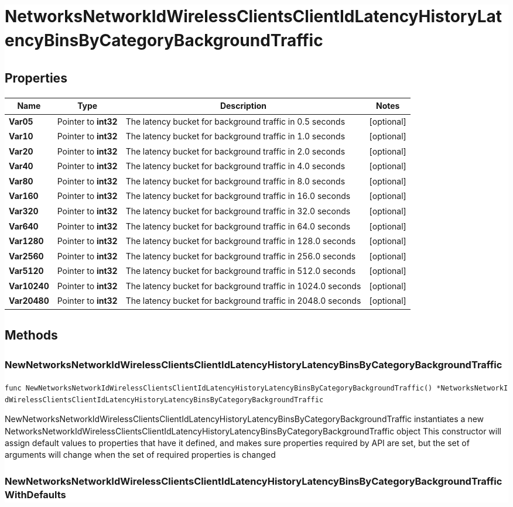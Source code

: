 # NetworksNetworkIdWirelessClientsClientIdLatencyHistoryLatencyBinsByCategoryBackgroundTraffic

## Properties

Name | Type | Description | Notes
------------ | ------------- | ------------- | -------------
**Var05** | Pointer to **int32** | The latency bucket for background traffic in 0.5 seconds | [optional] 
**Var10** | Pointer to **int32** | The latency bucket for background traffic in 1.0 seconds | [optional] 
**Var20** | Pointer to **int32** | The latency bucket for background traffic in 2.0 seconds | [optional] 
**Var40** | Pointer to **int32** | The latency bucket for background traffic in 4.0 seconds | [optional] 
**Var80** | Pointer to **int32** | The latency bucket for background traffic in 8.0 seconds | [optional] 
**Var160** | Pointer to **int32** | The latency bucket for background traffic in 16.0 seconds | [optional] 
**Var320** | Pointer to **int32** | The latency bucket for background traffic in 32.0 seconds | [optional] 
**Var640** | Pointer to **int32** | The latency bucket for background traffic in 64.0 seconds | [optional] 
**Var1280** | Pointer to **int32** | The latency bucket for background traffic in 128.0 seconds | [optional] 
**Var2560** | Pointer to **int32** | The latency bucket for background traffic in 256.0 seconds | [optional] 
**Var5120** | Pointer to **int32** | The latency bucket for background traffic in 512.0 seconds | [optional] 
**Var10240** | Pointer to **int32** | The latency bucket for background traffic in 1024.0 seconds | [optional] 
**Var20480** | Pointer to **int32** | The latency bucket for background traffic in 2048.0 seconds | [optional] 

## Methods

### NewNetworksNetworkIdWirelessClientsClientIdLatencyHistoryLatencyBinsByCategoryBackgroundTraffic

`func NewNetworksNetworkIdWirelessClientsClientIdLatencyHistoryLatencyBinsByCategoryBackgroundTraffic() *NetworksNetworkIdWirelessClientsClientIdLatencyHistoryLatencyBinsByCategoryBackgroundTraffic`

NewNetworksNetworkIdWirelessClientsClientIdLatencyHistoryLatencyBinsByCategoryBackgroundTraffic instantiates a new NetworksNetworkIdWirelessClientsClientIdLatencyHistoryLatencyBinsByCategoryBackgroundTraffic object
This constructor will assign default values to properties that have it defined,
and makes sure properties required by API are set, but the set of arguments
will change when the set of required properties is changed

### NewNetworksNetworkIdWirelessClientsClientIdLatencyHistoryLatencyBinsByCategoryBackgroundTrafficWithDefaults

